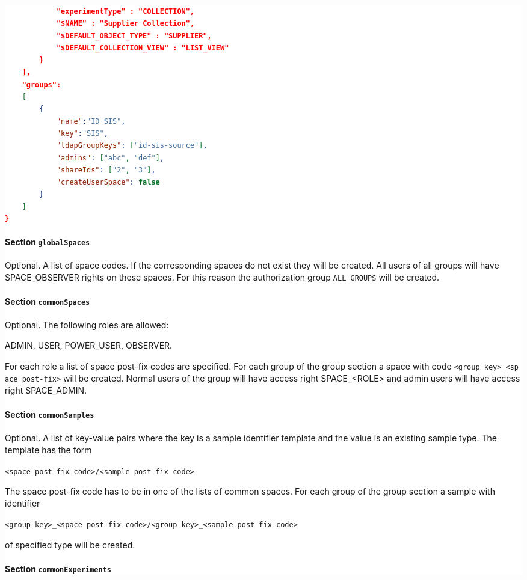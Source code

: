 ```json
            "experimentType" : "COLLECTION",
            "$NAME" : "Supplier Collection",
            "$DEFAULT_OBJECT_TYPE" : "SUPPLIER",
            "$DEFAULT_COLLECTION_VIEW" : "LIST_VIEW"
        }
    ],
    "groups": 
    [
        {
            "name":"ID SIS",
            "key":"SIS",
            "ldapGroupKeys": ["id-sis-source"],
            "admins": ["abc", "def"],
            "shareIds": ["2", "3"],
            "createUserSpace": false
        }
    ]
}
```


#### Section `globalSpaces`

Optional. A list of space codes. If the corresponding spaces do not
exist they will be created. All users of all groups will have
SPACE\_OBSERVER rights on these spaces. For this reason the
authorization group `ALL_GROUPS` will be created.

#### Section `commonSpaces`

Optional. The following roles are allowed:

ADMIN, USER, POWER\_USER, OBSERVER.

For each role a list of space post-fix codes are specified. For each
group of the group section a space with code
`<group key>_<space post-fix>` will be created. Normal users of the
group will have access right SPACE\_&lt;ROLE&gt; and admin users will
have access right SPACE\_ADMIN.

#### Section `commonSamples`

Optional. A list of key-value pairs where the key is a sample identifier
template and the value is an existing sample type. The template has the
form

`<space post-fix code>/<sample post-fix code>`

The space post-fix code has to be in one of the lists of common spaces.
For each group of the group section a sample with identifier

`<group key>_<space post-fix code>/<group key>_<sample post-fix code>`

of specified type will be created.

#### Section `commonExperiments`
